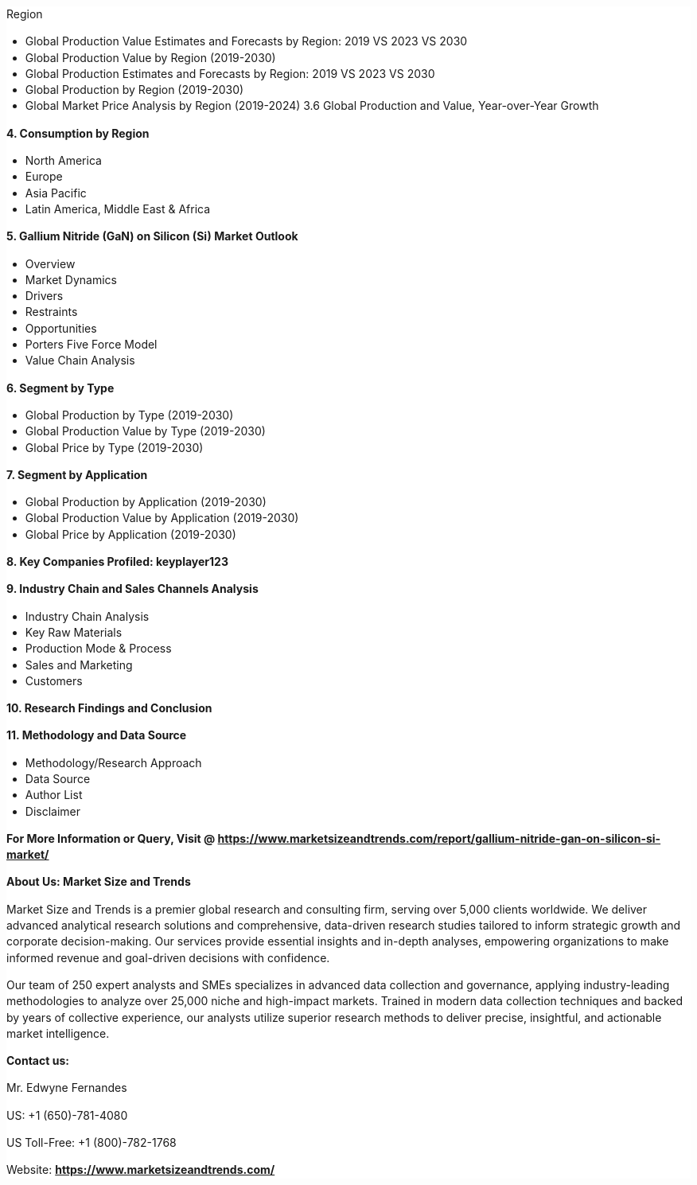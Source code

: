 Region</strong></p><ul><li>Global Production Value Estimates and Forecasts by Region: 2019 VS 2023 VS 2030</li><li>Global Production Value by Region (2019-2030)</li><li>Global Production Estimates and Forecasts by Region: 2019 VS 2023 VS 2030</li><li>Global Production by Region (2019-2030)</li><li>Global Market Price Analysis by Region (2019-2024) 3.6 Global Production and Value, Year-over-Year Growth</li></ul><p><strong>4. Consumption by Region</strong></p><ul><li>North America</li><li>Europe</li><li>Asia Pacific</li><li>Latin America, Middle East &amp; Africa</li></ul><p><strong>5. Gallium Nitride (GaN) on Silicon (Si) Market Outlook</strong></p><ul><li>Overview</li><li>Market Dynamics</li><li>Drivers</li><li>Restraints</li><li>Opportunities</li><li>Porters Five Force Model</li><li>Value Chain Analysis&nbsp;</li></ul><p><strong>6. Segment by Type</strong></p><ul><li>Global Production by Type (2019-2030)</li><li>Global Production Value by Type (2019-2030)</li><li>Global Price by Type (2019-2030)</li></ul><p><strong>7. Segment by Application</strong></p><ul><li>Global Production by Application (2019-2030)</li><li>Global Production Value by Application (2019-2030)</li><li>Global Price by Application (2019-2030)</li></ul><p><strong>8. Key Companies Profiled: keyplayer123</strong></p><p><strong>9. Industry Chain and Sales Channels Analysis</strong></p><ul><li>Industry Chain Analysis</li><li>Key Raw Materials</li><li>Production Mode &amp; Process</li><li>Sales and Marketing</li><li>Customers</li></ul><p><strong>10. Research Findings and Conclusion</strong></p><p><strong>11. Methodology and Data Source</strong></p><ul><li>Methodology/Research Approach</li><li>Data Source</li><li>Author List</li><li>Disclaimer</li></ul></p><p><strong>For More Information or Query, Visit @ <a href="https://www.marketsizeandtrends.com/report/gallium-nitride-gan-on-silicon-si-market/">https://www.marketsizeandtrends.com/report/gallium-nitride-gan-on-silicon-si-market/</a></strong></p><p><strong>About Us: Market Size and Trends</strong></p><p>Market Size and Trends is a premier global research and consulting firm, serving over 5,000 clients worldwide. We deliver advanced analytical research solutions and comprehensive, data-driven research studies tailored to inform strategic growth and corporate decision-making. Our services provide essential insights and in-depth analyses, empowering organizations to make informed revenue and goal-driven decisions with confidence.</p><p>Our team of 250 expert analysts and SMEs specializes in advanced data collection and governance, applying industry-leading methodologies to analyze over 25,000 niche and high-impact markets. Trained in modern data collection techniques and backed by years of collective experience, our analysts utilize superior research methods to deliver precise, insightful, and actionable market intelligence.</p><p><strong>Contact us:</strong></p><p>Mr. Edwyne Fernandes</p><p>US: +1 (650)-781-4080</p><p>US Toll-Free: +1 (800)-782-1768</p><p>Website: <strong><a href="https://www.marketsizeandtrends.com/">https://www.marketsizeandtrends.com/</a></strong></p>
